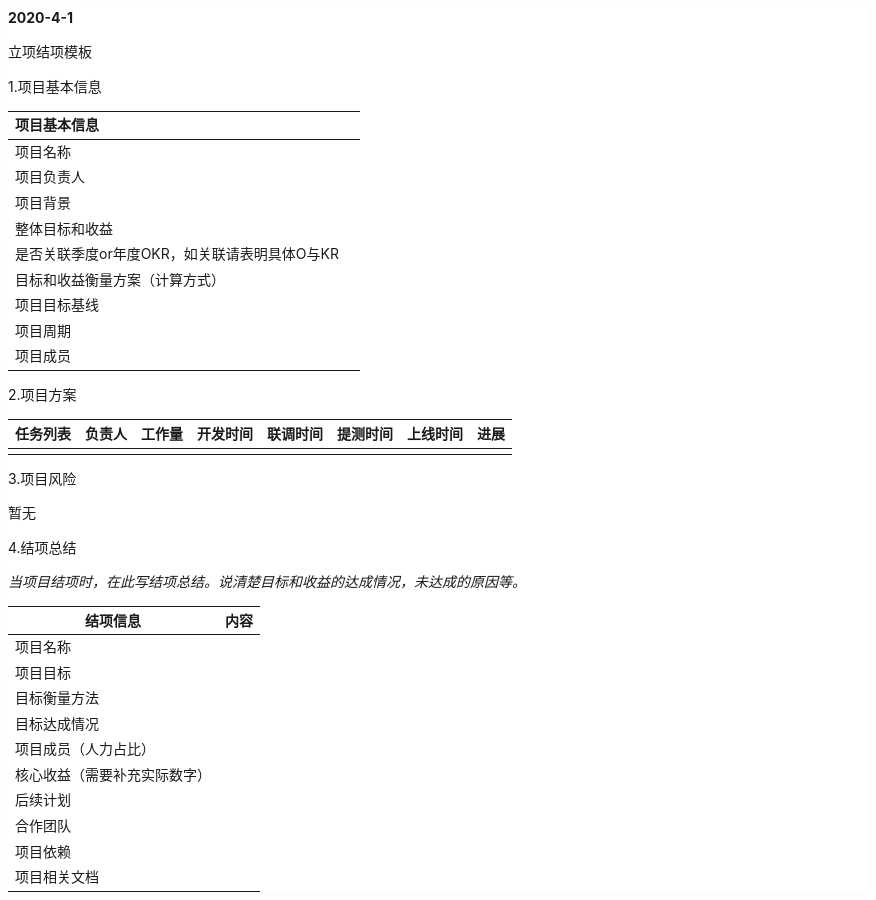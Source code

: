 

**2020-4-1**

立项结项模板

1.项目基本信息

| 项目基本信息                                 |      |
| :------------------------------------------- | ---- |
| 项目名称                                     |      |
| 项目负责人                                   |      |
| 项目背景                                     |      |
| 整体目标和收益                               |      |
| 是否关联季度or年度OKR，如关联请表明具体O与KR |      |
| 目标和收益衡量方案（计算方式）               |      |
| 项目目标基线                                 |      |
| 项目周期                                     |      |
| 项目成员                                     |      |

2.项目方案

| 任务列表 | 负责人 | 工作量 | 开发时间 | 联调时间 | 提测时间 | 上线时间 | 进展 |
| :------- | :----- | :----- | :------- | :------- | :------- | :------- | :--- |
|          |        |        |          |          |          |          |      |

3.项目风险

暂无

4.结项总结

*当项目结项时，在此写结项总结。说清楚目标和收益的达成情况，未达成的原因等。*

| **结项信息**                 | **内容** |
| ---------------------------- | -------- |
| 项目名称                     |          |
| 项目目标                     |          |
| 目标衡量方法                 |          |
| 目标达成情况                 |          |
| 项目成员（人力占比）         |          |
| 核心收益（需要补充实际数字） |          |
| 后续计划                     |          |
| 合作团队                     |          |
| 项目依赖                     |          |
| 项目相关文档                 |          |
